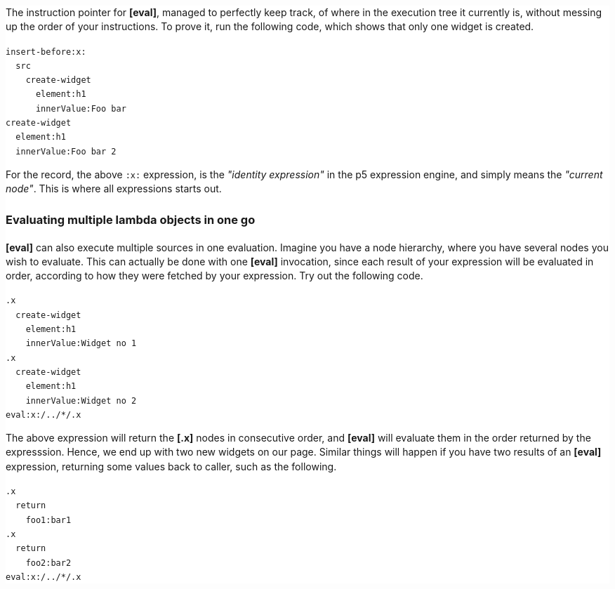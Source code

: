 The instruction pointer for **[eval]**, managed to perfectly keep track, of where in the execution tree it
currently is, without messing up the order of your instructions. To prove it, run the following code, which
shows that only one widget is created.

```hyperlambda
insert-before:x:
  src
    create-widget
      element:h1
      innerValue:Foo bar
create-widget
  element:h1
  innerValue:Foo bar 2
```

For the record, the above `:x:` expression, is the _"identity expression"_ in the p5 expression engine,
and simply means the _"current node"_. This is where all expressions starts out.

### Evaluating multiple lambda objects in one go

**[eval]** can also execute multiple sources in one evaluation. Imagine you have a node hierarchy, where
you have several nodes you wish to evaluate. This can actually be done with one **[eval]** invocation, since
each result of your expression will be evaluated in order, according to how they were fetched by your expression.
Try out the following code.

```hyperlambda
.x
  create-widget
    element:h1
    innerValue:Widget no 1
.x
  create-widget
    element:h1
    innerValue:Widget no 2
eval:x:/../*/.x
```

The above expression will return the **[.x]** nodes in consecutive order, and **[eval]** will evaluate them
in the order returned by the expresssion. Hence, we end up with two new widgets on our page. Similar things
will happen if you have two results of an **[eval]** expression, returning some values back to caller, such
as the following.

```hyperlambda
.x
  return
    foo1:bar1
.x
  return
    foo2:bar2
eval:x:/../*/.x
```
